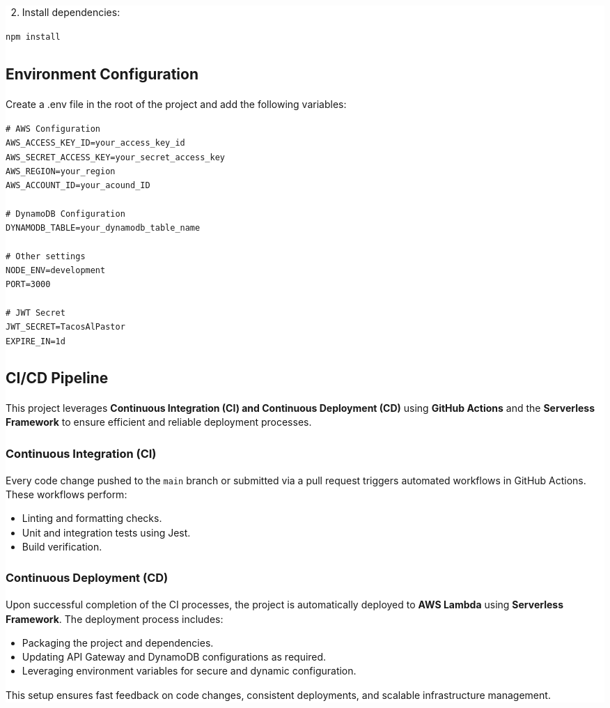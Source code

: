 2. Install dependencies:
```bash
npm install
```



## Environment Configuration
Create a .env file in the root of the project and add the following variables:
```
# AWS Configuration
AWS_ACCESS_KEY_ID=your_access_key_id
AWS_SECRET_ACCESS_KEY=your_secret_access_key
AWS_REGION=your_region
AWS_ACCOUNT_ID=your_acound_ID

# DynamoDB Configuration
DYNAMODB_TABLE=your_dynamodb_table_name

# Other settings
NODE_ENV=development
PORT=3000

# JWT Secret
JWT_SECRET=TacosAlPastor
EXPIRE_IN=1d
```



## CI/CD Pipeline

This project leverages **Continuous Integration (CI) and Continuous Deployment (CD)** using **GitHub Actions** and the **Serverless Framework** to ensure efficient and reliable deployment processes.

### Continuous Integration (CI)
Every code change pushed to the `main` branch or submitted via a pull request triggers automated workflows in GitHub Actions. These workflows perform:

- Linting and formatting checks.
- Unit and integration tests using Jest.
- Build verification.

### Continuous Deployment (CD)
Upon successful completion of the CI processes, the project is automatically deployed to **AWS Lambda** using **Serverless Framework**. The deployment process includes:

- Packaging the project and dependencies.
- Updating API Gateway and DynamoDB configurations as required.
- Leveraging environment variables for secure and dynamic configuration.

This setup ensures fast feedback on code changes, consistent deployments, and scalable infrastructure management.
